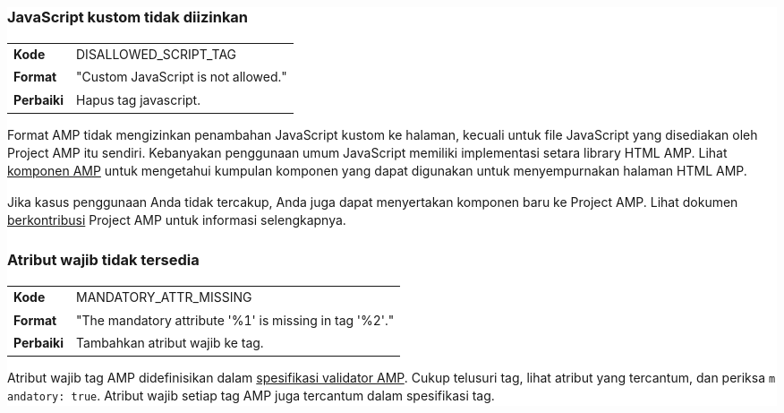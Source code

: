 ### JavaScript kustom tidak diizinkan

<table>
   <tr>
                <td class="col-thirty"><strong>Kode</strong></td>
                <td>DISALLOWED_SCRIPT_TAG</td>
  </tr>
   <tr>
                <td class="col-thirty"><strong>Format</strong></td>
                <td>"Custom JavaScript is not allowed."</td>
  </tr>
   <tr>
                <td class="col-thirty"><strong>Perbaiki</strong></td>
                <td>Hapus tag javascript.</td>
  </tr>
</table>

Format AMP tidak mengizinkan penambahan JavaScript kustom ke halaman, kecuali untuk file JavaScript
yang disediakan oleh Project AMP itu sendiri. Kebanyakan penggunaan umum JavaScript memiliki
implementasi setara library HTML AMP. Lihat [komponen
AMP](../../../../documentation/components/index.html) untuk mengetahui kumpulan komponen yang dapat
digunakan untuk menyempurnakan halaman HTML AMP.

Jika kasus penggunaan Anda tidak tercakup, Anda juga dapat menyertakan komponen
baru ke Project AMP. Lihat dokumen
[berkontribusi](https://github.com/ampproject/amphtml/blob/main/CONTRIBUTING.md)
Project AMP untuk informasi selengkapnya.

### Atribut wajib tidak tersedia

<table>
   <tr>
                <td class="col-thirty"><strong>Kode</strong></td>
                <td>MANDATORY_ATTR_MISSING</td>
  </tr>
   <tr>
                <td class="col-thirty"><strong>Format</strong></td>
                <td>"The mandatory attribute '%1' is missing in tag '%2'."</td>
  </tr>
   <tr>
                <td class="col-thirty"><strong>Perbaiki</strong></td>
                <td>Tambahkan atribut wajib ke tag.</td>
  </tr>
</table>

Atribut wajib tag AMP didefinisikan dalam
[spesifikasi validator AMP](https://github.com/ampproject/amphtml/blob/main/validator/validator-main.protoascii).
Cukup telusuri tag,
lihat atribut yang tercantum,
dan periksa `mandatory: true`.
Atribut wajib setiap tag AMP juga tercantum
dalam spesifikasi tag.
